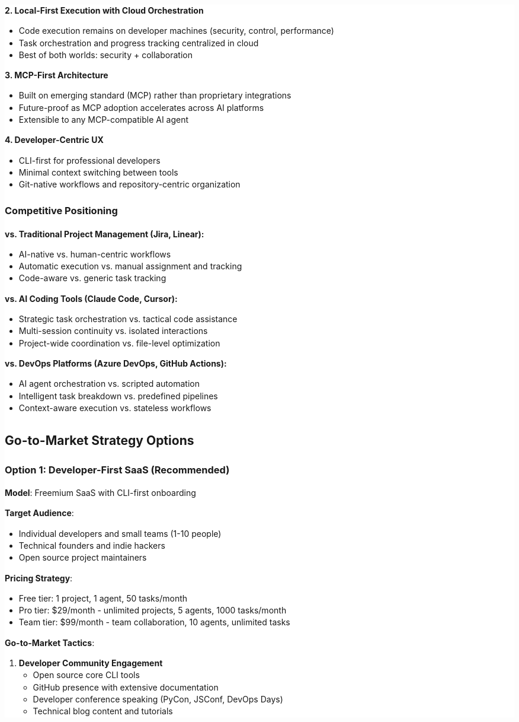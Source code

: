 **2. Local-First Execution with Cloud Orchestration**
- Code execution remains on developer machines (security, control, performance)
- Task orchestration and progress tracking centralized in cloud
- Best of both worlds: security + collaboration

**3. MCP-First Architecture**
- Built on emerging standard (MCP) rather than proprietary integrations
- Future-proof as MCP adoption accelerates across AI platforms
- Extensible to any MCP-compatible AI agent

**4. Developer-Centric UX**
- CLI-first for professional developers
- Minimal context switching between tools
- Git-native workflows and repository-centric organization

### Competitive Positioning

**vs. Traditional Project Management (Jira, Linear):**
- AI-native vs. human-centric workflows
- Automatic execution vs. manual assignment and tracking
- Code-aware vs. generic task tracking

**vs. AI Coding Tools (Claude Code, Cursor):**
- Strategic task orchestration vs. tactical code assistance
- Multi-session continuity vs. isolated interactions
- Project-wide coordination vs. file-level optimization

**vs. DevOps Platforms (Azure DevOps, GitHub Actions):**
- AI agent orchestration vs. scripted automation
- Intelligent task breakdown vs. predefined pipelines
- Context-aware execution vs. stateless workflows

## Go-to-Market Strategy Options

### Option 1: Developer-First SaaS (Recommended)

**Model**: Freemium SaaS with CLI-first onboarding

**Target Audience**: 
- Individual developers and small teams (1-10 people)
- Technical founders and indie hackers
- Open source project maintainers

**Pricing Strategy**:
- Free tier: 1 project, 1 agent, 50 tasks/month
- Pro tier: $29/month - unlimited projects, 5 agents, 1000 tasks/month
- Team tier: $99/month - team collaboration, 10 agents, unlimited tasks

**Go-to-Market Tactics**:
1. **Developer Community Engagement**
   - Open source core CLI tools
   - GitHub presence with extensive documentation
   - Developer conference speaking (PyCon, JSConf, DevOps Days)
   - Technical blog content and tutorials
